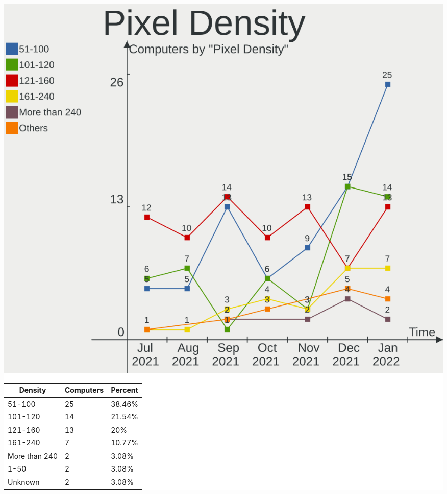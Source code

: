 ![Pixel Density](./All/images/line_chart/mon_density.svg)

| Density       | Computers | Percent |
|---------------|-----------|---------|
| 51-100        | 25        | 38.46%  |
| 101-120       | 14        | 21.54%  |
| 121-160       | 13        | 20%     |
| 161-240       | 7         | 10.77%  |
| More than 240 | 2         | 3.08%   |
| 1-50          | 2         | 3.08%   |
| Unknown       | 2         | 3.08%   |

